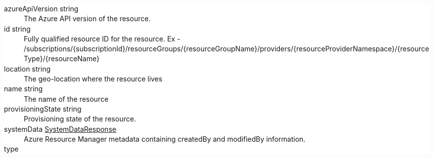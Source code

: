 <div>
<pulumi-choosable type="language" values="javascript,typescript">
<dl class="resources-properties"><dt class="property-"
            title="">
        <span id="azureapiversion_nodejs">
<a data-swiftype-name="resource-property" data-swiftype-type="text" href="#azureapiversion_nodejs" style="color: inherit; text-decoration: inherit;">azure<wbr>Api<wbr>Version</a>
</span>
        <span class="property-indicator"></span>
        <span class="property-type">string</span>
    </dt>
    <dd>The Azure API version of the resource.</dd><dt class="property-"
            title="">
        <span id="id_nodejs">
<a data-swiftype-name="resource-property" data-swiftype-type="text" href="#id_nodejs" style="color: inherit; text-decoration: inherit;">id</a>
</span>
        <span class="property-indicator"></span>
        <span class="property-type">string</span>
    </dt>
    <dd>Fully qualified resource ID for the resource. Ex - /subscriptions/{subscriptionId}/resourceGroups/{resourceGroupName}/providers/{resourceProviderNamespace}/{resourceType}/{resourceName}</dd><dt class="property-"
            title="">
        <span id="location_nodejs">
<a data-swiftype-name="resource-property" data-swiftype-type="text" href="#location_nodejs" style="color: inherit; text-decoration: inherit;">location</a>
</span>
        <span class="property-indicator"></span>
        <span class="property-type">string</span>
    </dt>
    <dd>The geo-location where the resource lives</dd><dt class="property-"
            title="">
        <span id="name_nodejs">
<a data-swiftype-name="resource-property" data-swiftype-type="text" href="#name_nodejs" style="color: inherit; text-decoration: inherit;">name</a>
</span>
        <span class="property-indicator"></span>
        <span class="property-type">string</span>
    </dt>
    <dd>The name of the resource</dd><dt class="property-"
            title="">
        <span id="provisioningstate_nodejs">
<a data-swiftype-name="resource-property" data-swiftype-type="text" href="#provisioningstate_nodejs" style="color: inherit; text-decoration: inherit;">provisioning<wbr>State</a>
</span>
        <span class="property-indicator"></span>
        <span class="property-type">string</span>
    </dt>
    <dd>Provisioning state of the resource.</dd><dt class="property-"
            title="">
        <span id="systemdata_nodejs">
<a data-swiftype-name="resource-property" data-swiftype-type="text" href="#systemdata_nodejs" style="color: inherit; text-decoration: inherit;">system<wbr>Data</a>
</span>
        <span class="property-indicator"></span>
        <span class="property-type"><a href="#systemdataresponse">System<wbr>Data<wbr>Response</a></span>
    </dt>
    <dd>Azure Resource Manager metadata containing createdBy and modifiedBy information.</dd><dt class="property-"
            title="">
        <span id="type_nodejs">
<a data-swiftype-name="resource-property" data-swiftype-type="text" href="#type_nodejs" style="color: inherit; text-decoration: inherit;">type</a>